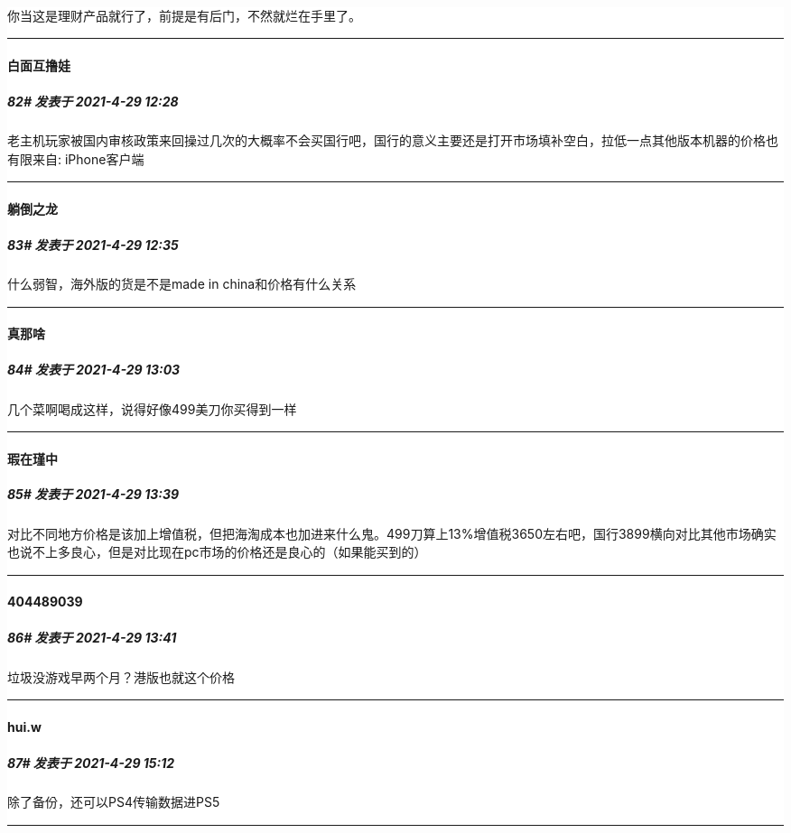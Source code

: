 
你当这是理财产品就行了，前提是有后门，不然就烂在手里了。


*****

####  白面互撸娃  
##### 82#       发表于 2021-4-29 12:28


老主机玩家被国内审核政策来回操过几次的大概率不会买国行吧，国行的意义主要还是打开市场填补空白，拉低一点其他版本机器的价格也有限来自: iPhone客户端


*****

####  躺倒之龙  
##### 83#       发表于 2021-4-29 12:35


什么弱智，海外版的货是不是made in china和价格有什么关系


*****

####  真那啥  
##### 84#       发表于 2021-4-29 13:03


几个菜啊喝成这样，说得好像499美刀你买得到一样


*****

####  瑕在瑾中  
##### 85#       发表于 2021-4-29 13:39


对比不同地方价格是该加上增值税，但把海淘成本也加进来什么鬼。499刀算上13%增值税3650左右吧，国行3899横向对比其他市场确实也说不上多良心，但是对比现在pc市场的价格还是良心的（如果能买到的）


*****

####  404489039  
##### 86#       发表于 2021-4-29 13:41


垃圾没游戏早两个月？港版也就这个价格


*****

####  hui.w  
##### 87#       发表于 2021-4-29 15:12


除了备份，还可以PS4传输数据进PS5


*****
